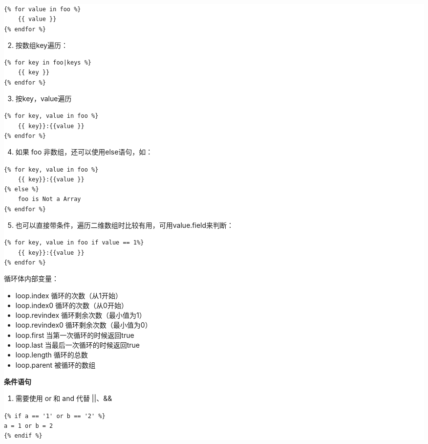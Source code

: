 ```
{% for value in foo %}
    {{ value }}
{% endfor %}
```

2. 按数组key遍历：

```
{% for key in foo|keys %}
    {{ key }}
{% endfor %}
```

3. 按key，value遍历

```
{% for key, value in foo %}
    {{ key}}:{{value }}
{% endfor %}
```

4. 如果 foo 非数组，还可以使用else语句，如：

```
{% for key, value in foo %}
    {{ key}}:{{value }}
{% else %}  
    foo is Not a Array
{% endfor %}
```

5. 也可以直接带条件，遍历二维数组时比较有用，可用value.field来判断：

```
{% for key, value in foo if value == 1%}
    {{ key}}:{{value }}
{% endfor %}
```

循环体内部变量：

- loop.index	循环的次数（从1开始）
- loop.index0	循环的次数（从0开始）
- loop.revindex	循环剩余次数（最小值为1）
- loop.revindex0	循环剩余次数（最小值为0）
- loop.first	当第一次循环的时候返回true
- loop.last	当最后一次循环的时候返回true
- loop.length	循环的总数
- loop.parent	被循环的数组

**条件语句**

1. 需要使用 or 和 and 代替 ||、&&

```
{% if a == '1' or b == '2' %}
a = 1 or b = 2
{% endif %}
```

